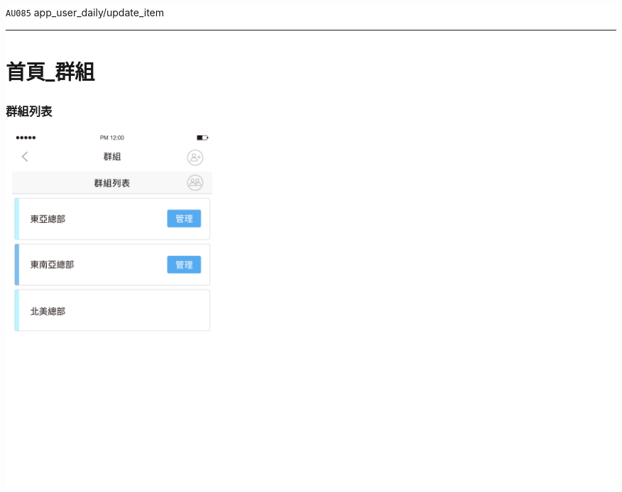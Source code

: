 `AU085` app_user_daily/update_item


---
#  首頁_群組
###  群組列表


<img src="https://github.com/dogC76/wing_document/blob/master/%E5%9C%96/%E7%BE%A4%E7%B5%84%E5%88%97%E8%A1%A8.png" width = "300" height = "500" alt="群組列表" align=center />  
